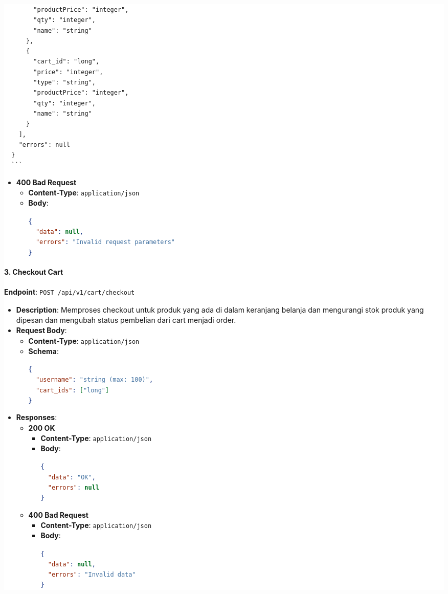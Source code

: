             "productPrice": "integer",
            "qty": "integer",
            "name": "string"
          },
          {
            "cart_id": "long",
            "price": "integer",
            "type": "string",
            "productPrice": "integer",
            "qty": "integer",
            "name": "string"
          }
        ],
        "errors": null
      }
      ```
  - **400 Bad Request**
    - **Content-Type**: `application/json`
    - **Body**:
      ```json
      {
        "data": null,
        "errors": "Invalid request parameters"
      }
      ```

#### 3. Checkout Cart
**Endpoint**: `POST /api/v1/cart/checkout`

- **Description**: Memproses checkout untuk produk yang ada di dalam keranjang belanja dan mengurangi stok produk yang dipesan dan mengubah status pembelian dari cart menjadi order.
- **Request Body**:
  - **Content-Type**: `application/json`
  - **Schema**:
    ```json
    {
      "username": "string (max: 100)",
      "cart_ids": ["long"]
    }
    ```
- **Responses**:
  - **200 OK**
    - **Content-Type**: `application/json`
    - **Body**:
      ```json
      {
        "data": "OK",
        "errors": null
      }
      ```
  - **400 Bad Request**
    - **Content-Type**: `application/json`
    - **Body**:
      ```json
      {
        "data": null,
        "errors": "Invalid data"
      }
      ```
